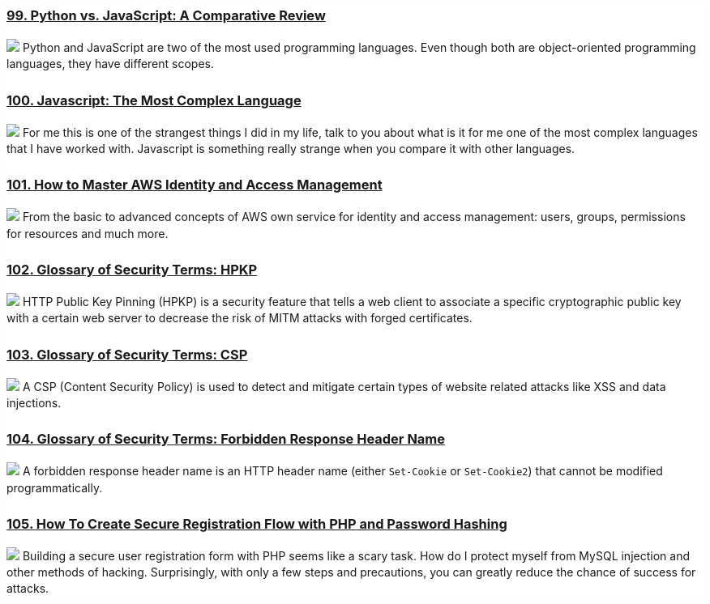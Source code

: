 ### [99. Python vs. JavaScript: A Comparative Review ](https://hackernoon.com/python-vs-javascript-a-comparative-review)
![](https://cdn.hackernoon.com/images/KtYYKlCMo7fVLZfX7FDxpl0iAh83-qp93q0m.jpeg)
Python and JavaScript are two of the most used programming languages. Even though both are object-oriented programming languages, they have different scopes.

### [100. Javascript: The Most Complex Language ](https://hackernoon.com/javascript-the-most-complex-language-for-me-k1e53ymu)
![](https://images.unsplash.com/photo-1485856407642-7f9ba0268b51?ixlib=rb-1.2.1&q=80&fm=jpg&crop=entropy&cs=tinysrgb&w=1080&fit=max&ixid=eyJhcHBfaWQiOjEwMDk2Mn0)
For me this is one of the strangest things I did in my life, talk to you about what is it for me one of the most complex languages that I have worked with. Javascript is something really strange when you compare it with other languages.

### [101. How to Master AWS Identity and Access Management](https://hackernoon.com/how-to-master-aws-identity-and-access-management)
![](https://cdn.hackernoon.com/images/JT4BgXlfxveziEP9szyBKsEXoFf2-ag03uuc.jpeg)
From the basic to advanced concepts of AWS own service for identity and access management: users, groups, permissions for resources and much more.

### [102. Glossary of Security Terms: HPKP](https://hackernoon.com/glossary-of-security-terms-hpkp-m4h3uv6)
![](https://firebasestorage.googleapis.com/v0/b/hackernoon-app.appspot.com/o/images%2FPpYbbOApcoT249C1okeO6P5loPR2-v7d286z.jpeg?alt=media&token=e47a0802-57da-4180-b0de-8e57d0dcd661)
HTTP Public Key Pinning (HPKP) is a security feature that tells a web client to associate a specific cryptographic public key with a certain web server to decrease the risk of MITM attacks with forged certificates.

### [103. Glossary of Security Terms: CSP](https://hackernoon.com/glossary-of-security-terms-csp-axf3udu)
![](https://firebasestorage.googleapis.com/v0/b/hackernoon-app.appspot.com/o/images%2FPpYbbOApcoT249C1okeO6P5loPR2-gld28mi.jpeg?alt=media&token=669843cd-b66a-49af-8f75-bf931d18fa43)
A CSP (Content Security Policy) is used to detect and mitigate certain types of website related attacks like XSS and data injections.

### [104. Glossary of Security Terms: Forbidden Response Header Name](https://hackernoon.com/glossary-of-security-terms-forbidden-response-header-name-3kh3u2x)
![](https://firebasestorage.googleapis.com/v0/b/hackernoon-app.appspot.com/o/images%2FPpYbbOApcoT249C1okeO6P5loPR2-msd283e.jpeg?alt=media&token=37a6ca2f-4ace-436c-bc45-8e0d63ec9f86)
 A forbidden response header name is an HTTP header name (either `Set-Cookie` or `Set-Cookie2`) that cannot be modified programmatically.

### [105. How To Create Secure Registration Flow with PHP and Password Hashing](https://hackernoon.com/how-to-create-secure-registration-flow-with-php-and-password-hashing-nw1b3t1z)
![](https://firebasestorage.googleapis.com/v0/b/hackernoon-app.appspot.com/o/images%2FMJpFVUEItkSdoh38rYo60VT7RfH3-8nr2838.jpeg?alt=media&token=928f1dac-65a4-4e24-a0c2-6bb28c625270)
Building a secure user registration form with PHP seems like a scary task. How do I protect myself from MySQL injection and other methods of hacking. Surprisingly, with only a few steps and precautions, you can greatly reduce the chance of success for attacks.
